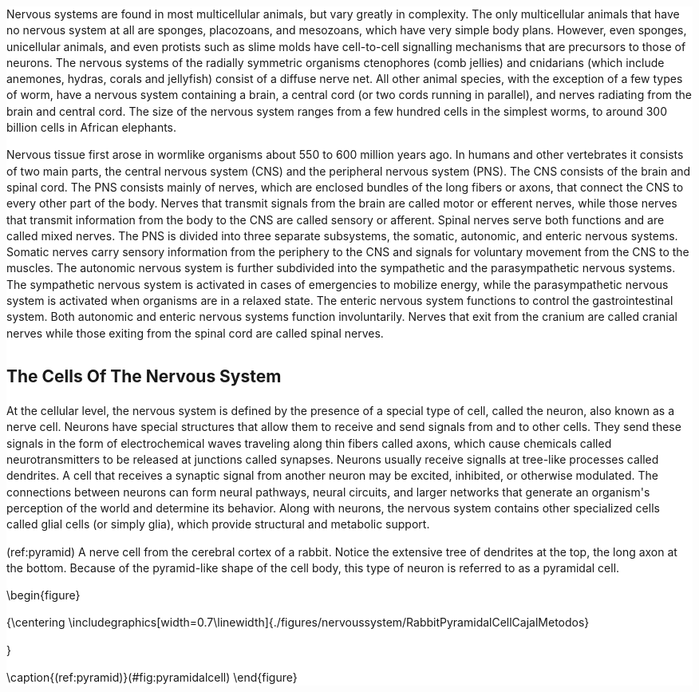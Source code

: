 Nervous systems are found in most multicellular animals, but vary greatly in complexity. The only multicellular animals that have no nervous system at all are sponges, placozoans, and mesozoans, which have very simple body plans. However, even sponges, unicellular animals, and even protists such as slime molds have cell-to-cell signalling mechanisms that are precursors to those of neurons. The nervous systems of the radially symmetric organisms ctenophores (comb jellies) and cnidarians (which include anemones, hydras, corals and jellyfish) consist of a diffuse nerve net. All other animal species, with the exception of a few types of worm, have a nervous system containing a brain, a central cord (or two cords running in parallel), and nerves radiating from the brain and central cord. The size of the nervous system ranges from a few hundred cells in the simplest worms, to around 300 billion cells in African elephants.

Nervous tissue first arose in wormlike organisms about 550 to 600 million years ago. In humans and other vertebrates it consists of two main parts, the central nervous system (CNS) and the peripheral nervous system (PNS). The CNS consists of the brain and spinal cord. The PNS consists mainly of nerves, which are enclosed bundles of the long fibers or axons, that connect the CNS to every other part of the body. Nerves that transmit signals from the brain are called motor or efferent nerves, while those nerves that transmit information from the body to the CNS are called sensory or afferent. Spinal nerves serve both functions and are called mixed nerves. The PNS is divided into three separate subsystems, the somatic, autonomic, and enteric nervous systems. Somatic nerves carry sensory information from the periphery to the CNS and signals for voluntary movement from the CNS to the muscles. The autonomic nervous system is further subdivided into the sympathetic and the parasympathetic nervous systems. The sympathetic nervous system is activated in cases of emergencies to mobilize energy, while the parasympathetic nervous system is activated when organisms are in a relaxed state. The enteric nervous system functions to control the gastrointestinal system. Both autonomic and enteric nervous systems function involuntarily. Nerves that exit from the cranium are called cranial nerves while those exiting from the spinal cord are called spinal nerves.

## The Cells Of The Nervous System

At the cellular level, the nervous system is defined by the presence of a special type of cell, called the neuron, also known as a nerve cell. Neurons have special structures that allow them to receive and send signals from and to other cells. They send these signals in the form of electrochemical waves traveling along thin fibers called axons, which cause chemicals called neurotransmitters to be released at junctions called synapses. Neurons usually receive signalls at tree-like processes called dendrites. A cell that receives a synaptic signal from another neuron may be excited, inhibited, or otherwise modulated. The connections between neurons can form neural pathways, neural circuits, and larger networks that generate an organism's perception of the world and determine its behavior. Along with neurons, the nervous system contains other specialized cells called glial cells (or simply glia), which provide structural and metabolic support.

(ref:pyramid) A nerve cell from the cerebral cortex of a rabbit. Notice the extensive tree of dendrites at the top, the long axon at the bottom. Because of the pyramid-like shape of the cell body, this type of neuron is referred to as a pyramidal cell. 

\begin{figure}

{\centering \includegraphics[width=0.7\linewidth]{./figures/nervoussystem/RabbitPyramidalCellCajalMetodos} 

}

\caption{(ref:pyramid)}(\#fig:pyramidalcell)
\end{figure}
